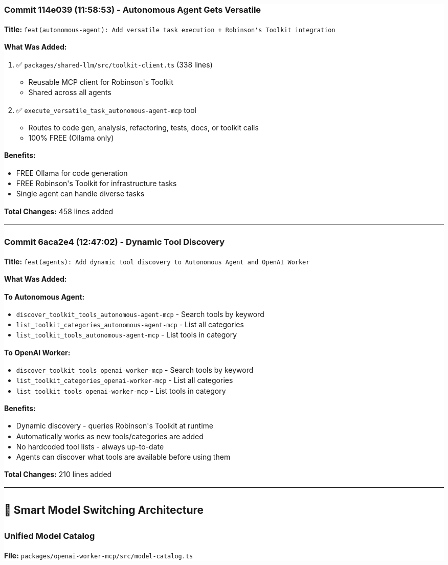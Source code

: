 
### **Commit 114e039 (11:58:53)** - Autonomous Agent Gets Versatile

**Title:** `feat(autonomous-agent): Add versatile task execution + Robinson's Toolkit integration`

**What Was Added:**
1. ✅ `packages/shared-llm/src/toolkit-client.ts` (338 lines)
   - Reusable MCP client for Robinson's Toolkit
   - Shared across all agents

2. ✅ `execute_versatile_task_autonomous-agent-mcp` tool
   - Routes to code gen, analysis, refactoring, tests, docs, or toolkit calls
   - 100% FREE (Ollama only)

**Benefits:**
- FREE Ollama for code generation
- FREE Robinson's Toolkit for infrastructure tasks
- Single agent can handle diverse tasks

**Total Changes:** 458 lines added

---

### **Commit 6aca2e4 (12:47:02)** - Dynamic Tool Discovery

**Title:** `feat(agents): Add dynamic tool discovery to Autonomous Agent and OpenAI Worker`

**What Was Added:**

**To Autonomous Agent:**
- `discover_toolkit_tools_autonomous-agent-mcp` - Search tools by keyword
- `list_toolkit_categories_autonomous-agent-mcp` - List all categories
- `list_toolkit_tools_autonomous-agent-mcp` - List tools in category

**To OpenAI Worker:**
- `discover_toolkit_tools_openai-worker-mcp` - Search tools by keyword
- `list_toolkit_categories_openai-worker-mcp` - List all categories
- `list_toolkit_tools_openai-worker-mcp` - List tools in category

**Benefits:**
- Dynamic discovery - queries Robinson's Toolkit at runtime
- Automatically works as new tools/categories are added
- No hardcoded tool lists - always up-to-date
- Agents can discover what tools are available before using them

**Total Changes:** 210 lines added

---

## 🎯 **Smart Model Switching Architecture**

### **Unified Model Catalog**

**File:** `packages/openai-worker-mcp/src/model-catalog.ts`
